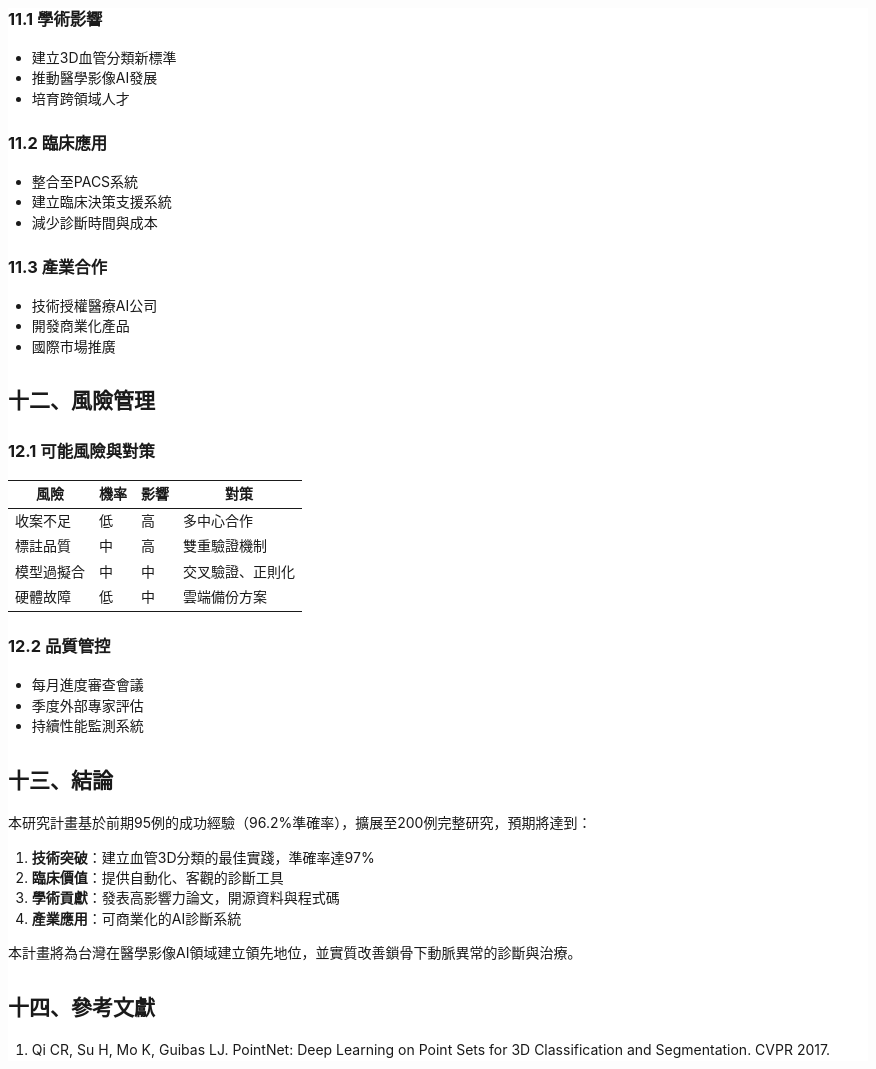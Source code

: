 ### 11.1 學術影響
- 建立3D血管分類新標準
- 推動醫學影像AI發展
- 培育跨領域人才

### 11.2 臨床應用
- 整合至PACS系統
- 建立臨床決策支援系統
- 減少診斷時間與成本

### 11.3 產業合作
- 技術授權醫療AI公司
- 開發商業化產品
- 國際市場推廣

## 十二、風險管理

### 12.1 可能風險與對策

| 風險 | 機率 | 影響 | 對策 |
|------|------|------|------|
| 收案不足 | 低 | 高 | 多中心合作 |
| 標註品質 | 中 | 高 | 雙重驗證機制 |
| 模型過擬合 | 中 | 中 | 交叉驗證、正則化 |
| 硬體故障 | 低 | 中 | 雲端備份方案 |

### 12.2 品質管控
- 每月進度審查會議
- 季度外部專家評估
- 持續性能監測系統

## 十三、結論

本研究計畫基於前期95例的成功經驗（96.2%準確率），擴展至200例完整研究，預期將達到：

1. **技術突破**：建立血管3D分類的最佳實踐，準確率達97%
2. **臨床價值**：提供自動化、客觀的診斷工具
3. **學術貢獻**：發表高影響力論文，開源資料與程式碼
4. **產業應用**：可商業化的AI診斷系統

本計畫將為台灣在醫學影像AI領域建立領先地位，並實質改善鎖骨下動脈異常的診斷與治療。

## 十四、參考文獻

1. Qi CR, Su H, Mo K, Guibas LJ. PointNet: Deep Learning on Point Sets for 3D Classification and Segmentation. CVPR 2017.
